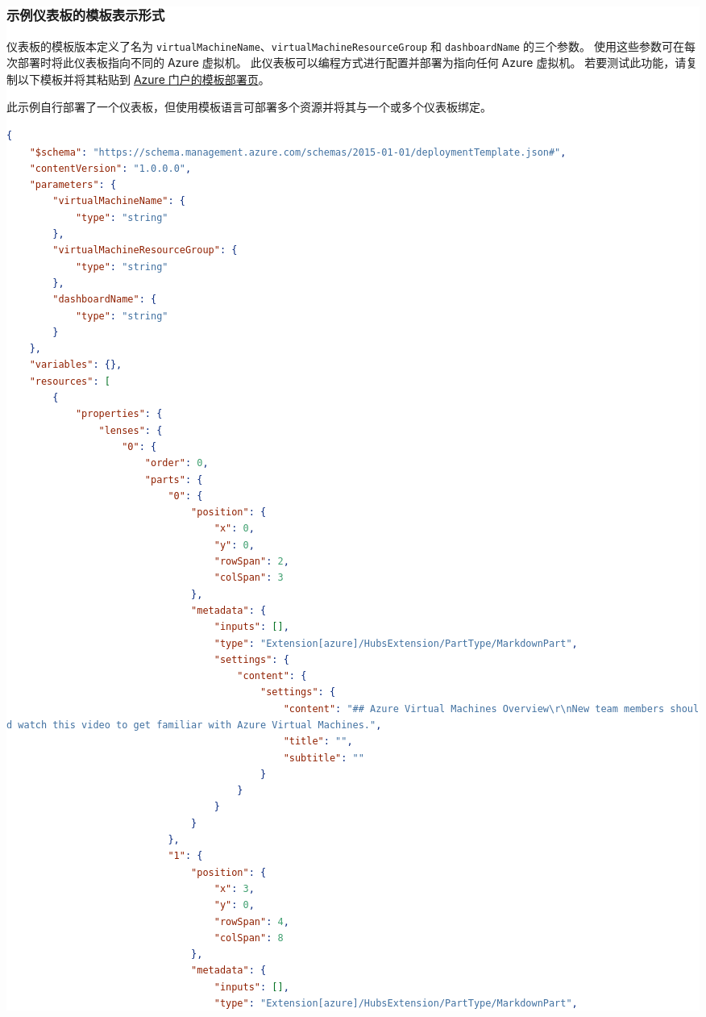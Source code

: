 ### <a name="template-representation-of-our-example-dashboard"></a>示例仪表板的模板表示形式

仪表板的模板版本定义了名为 `virtualMachineName`、`virtualMachineResourceGroup` 和 `dashboardName` 的三个参数。  使用这些参数可在每次部署时将此仪表板指向不同的 Azure 虚拟机。 此仪表板可以编程方式进行配置并部署为指向任何 Azure 虚拟机。 若要测试此功能，请复制以下模板并将其粘贴到 [Azure 门户的模板部署页](https://portal.azure.cn/#create/Microsoft.Template)。

此示例自行部署了一个仪表板，但使用模板语言可部署多个资源并将其与一个或多个仪表板绑定。

```json
{
    "$schema": "https://schema.management.azure.com/schemas/2015-01-01/deploymentTemplate.json#",
    "contentVersion": "1.0.0.0",
    "parameters": {
        "virtualMachineName": {
            "type": "string"
        },
        "virtualMachineResourceGroup": {
            "type": "string"
        },
        "dashboardName": {
            "type": "string"
        }
    },
    "variables": {},
    "resources": [
        {
            "properties": {
                "lenses": {
                    "0": {
                        "order": 0,
                        "parts": {
                            "0": {
                                "position": {
                                    "x": 0,
                                    "y": 0,
                                    "rowSpan": 2,
                                    "colSpan": 3
                                },
                                "metadata": {
                                    "inputs": [],
                                    "type": "Extension[azure]/HubsExtension/PartType/MarkdownPart",
                                    "settings": {
                                        "content": {
                                            "settings": {
                                                "content": "## Azure Virtual Machines Overview\r\nNew team members should watch this video to get familiar with Azure Virtual Machines.",
                                                "title": "",
                                                "subtitle": ""
                                            }
                                        }
                                    }
                                }
                            },
                            "1": {
                                "position": {
                                    "x": 3,
                                    "y": 0,
                                    "rowSpan": 4,
                                    "colSpan": 8
                                },
                                "metadata": {
                                    "inputs": [],
                                    "type": "Extension[azure]/HubsExtension/PartType/MarkdownPart",
```
